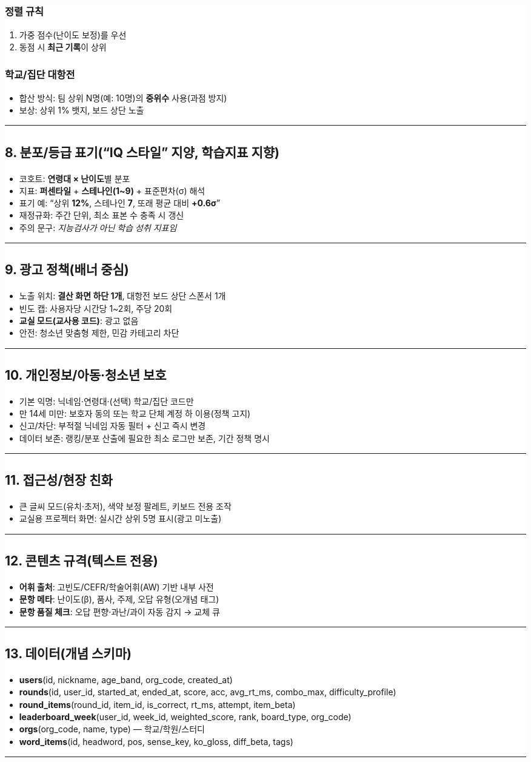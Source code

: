 ### 정렬 규칙
1) 가중 점수(난이도 보정)를 우선  
2) 동점 시 **최근 기록**이 상위

### 학교/집단 대항전
- 합산 방식: 팀 상위 N명(예: 10명)의 **중위수** 사용(과점 방지)
- 보상: 상위 1% 뱃지, 보드 상단 노출

---

## 8. 분포/등급 표기(“IQ 스타일” 지양, 학습지표 지향)
- 코호트: **연령대 × 난이도**별 분포
- 지표: **퍼센타일** + **스테나인(1~9)** + 표준편차(σ) 해석
- 표기 예: “상위 **12%**, 스테나인 **7**, 또래 평균 대비 **+0.6σ**”
- 재정규화: 주간 단위, 최소 표본 수 충족 시 갱신
- 주의 문구: *지능검사가 아닌 학습 성취 지표임*

---

## 9. 광고 정책(배너 중심)
- 노출 위치: **결산 화면 하단 1개**, 대항전 보드 상단 스폰서 1개
- 빈도 캡: 사용자당 시간당 1~2회, 주당 20회
- **교실 모드(교사용 코드)**: 광고 없음
- 안전: 청소년 맞춤형 제한, 민감 카테고리 차단

---

## 10. 개인정보/아동·청소년 보호
- 기본 익명: 닉네임·연령대·(선택) 학교/집단 코드만
- 만 14세 미만: 보호자 동의 또는 학교 단체 계정 하 이용(정책 고지)
- 신고/차단: 부적절 닉네임 자동 필터 + 신고 즉시 변경
- 데이터 보존: 랭킹/분포 산출에 필요한 최소 로그만 보존, 기간 정책 명시

---

## 11. 접근성/현장 친화
- 큰 글씨 모드(유치·초저), 색약 보정 팔레트, 키보드 전용 조작
- 교실용 프로젝터 화면: 실시간 상위 5명 표시(광고 미노출)

---

## 12. 콘텐츠 규격(텍스트 전용)
- **어휘 출처**: 고빈도/CEFR/학술어휘(AW) 기반 내부 사전
- **문항 메타**: 난이도(β), 품사, 주제, 오답 유형(오개념 태그)
- **문항 품질 체크**: 오답 편향·과난/과이 자동 감지 → 교체 큐

---

## 13. 데이터(개념 스키마)
- **users**(id, nickname, age_band, org_code, created_at)
- **rounds**(id, user_id, started_at, ended_at, score, acc, avg_rt_ms, combo_max, difficulty_profile)
- **round_items**(round_id, item_id, is_correct, rt_ms, attempt, item_beta)
- **leaderboard_week**(user_id, week_id, weighted_score, rank, board_type, org_code)
- **orgs**(org_code, name, type) — 학교/학원/스터디
- **word_items**(id, headword, pos, sense_key, ko_gloss, diff_beta, tags)

---